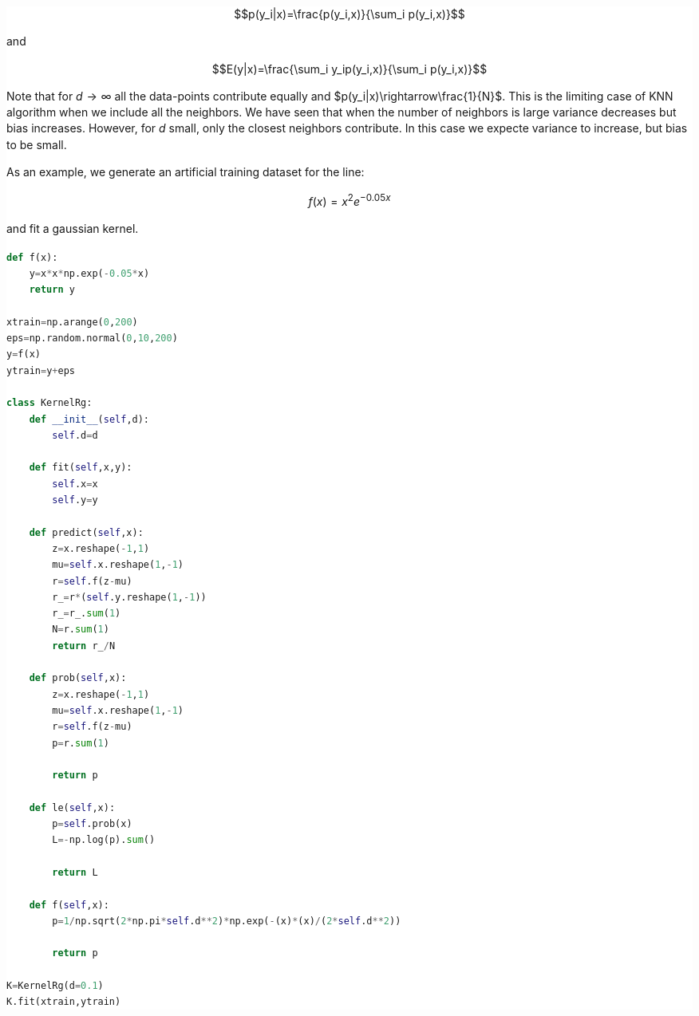 $$p(y_i|x)=\frac{p(y_i,x)}{\sum_i p(y_i,x)}$$

and

$$E(y|x)=\frac{\sum_i y_ip(y_i,x)}{\sum_i p(y_i,x)}$$

Note that for $d\rightarrow \infty$ all the data-points contribute equally and $p(y_i|x)\rightarrow\frac{1}{N}$. 
This is the limiting case of KNN algorithm when we include all the neighbors. We have seen that when the number of neighbors is large variance decreases but bias increases. However, for $d$ small, only the closest neighbors contribute. In this case we expecte variance to increase, but bias to be small.

As an example, we generate an artificial training dataset for the line:

$$f(x)=x^2 e^{-0.05x}$$

and fit a gaussian kernel.

```python
def f(x):
    y=x*x*np.exp(-0.05*x)
    return y

xtrain=np.arange(0,200)
eps=np.random.normal(0,10,200)
y=f(x)
ytrain=y+eps

class KernelRg:
    def __init__(self,d):
        self.d=d
        
    def fit(self,x,y):
        self.x=x
        self.y=y
        
    def predict(self,x):
        z=x.reshape(-1,1)
        mu=self.x.reshape(1,-1)
        r=self.f(z-mu)
        r_=r*(self.y.reshape(1,-1))
        r_=r_.sum(1)
        N=r.sum(1)
        return r_/N
    
    def prob(self,x):
        z=x.reshape(-1,1)
        mu=self.x.reshape(1,-1)
        r=self.f(z-mu)
        p=r.sum(1)
        
        return p
    
    def le(self,x):
        p=self.prob(x)
        L=-np.log(p).sum()
        
        return L
        
    def f(self,x):
        p=1/np.sqrt(2*np.pi*self.d**2)*np.exp(-(x)*(x)/(2*self.d**2))
        
        return p

K=KernelRg(d=0.1)
K.fit(xtrain,ytrain)
```
